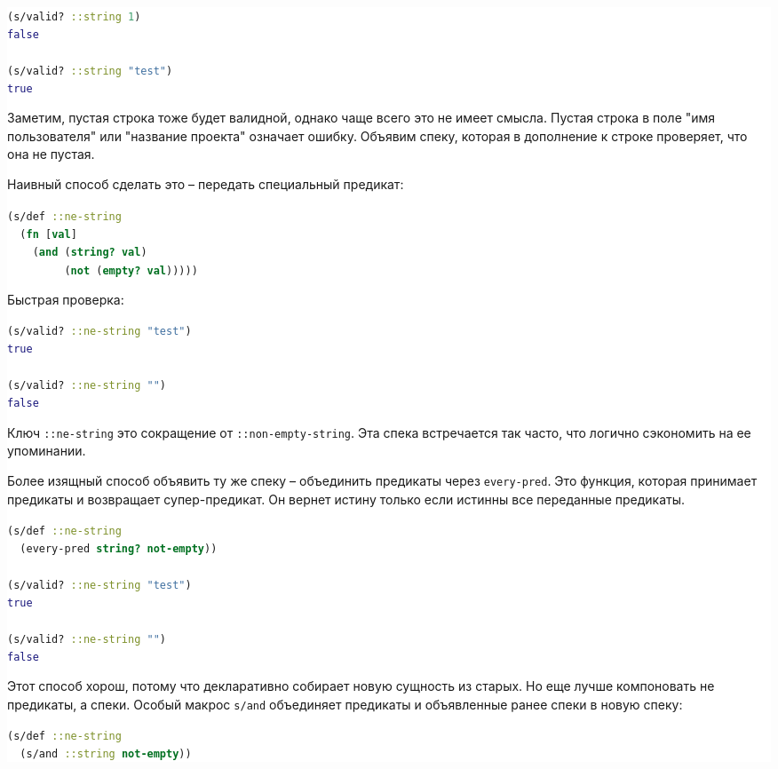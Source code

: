 ~~~clojure
(s/valid? ::string 1)
false

(s/valid? ::string "test")
true
~~~

Заметим, пустая строка тоже будет валидной, однако чаще всего это не имеет
смысла. Пустая строка в поле "имя пользователя" или "название проекта" означает
ошибку. Объявим спеку, которая в дополнение к строке проверяет, что она не
пустая.

Наивный способ сделать это – передать специальный предикат:

~~~clojure
(s/def ::ne-string
  (fn [val]
    (and (string? val)
         (not (empty? val)))))
~~~

Быстрая проверка:

~~~clojure
(s/valid? ::ne-string "test")
true

(s/valid? ::ne-string "")
false
~~~

Ключ `::ne-string` это сокращение от `::non-empty-string`. Эта спека встречается
так часто, что логично сэкономить на ее упоминании.

Более изящный способ объявить ту же спеку – объединить предикаты через
`every-pred`. Это функция, которая принимает предикаты и возвращает
супер-предикат. Он вернет истину только если истинны все переданные предикаты.

~~~clojure
(s/def ::ne-string
  (every-pred string? not-empty))

(s/valid? ::ne-string "test")
true

(s/valid? ::ne-string "")
false
~~~

Этот способ хорош, потому что декларативно собирает новую сущность из старых. Но
еще лучше компоновать не предикаты, а спеки. Особый макрос `s/and` объединяет
предикаты и объявленные ранее спеки в новую спеку:

~~~clojure
(s/def ::ne-string
  (s/and ::string not-empty))
~~~


[chapter-web-1]: /clj-book-web-1
[expound]: https://github.com/bhb/expound
[spec.tools]: https://github.com/metosin/spec-tools
[schema]: https://github.com/plumatic/schema
[bouncer]: https://github.com/leonardoborges/bouncer
[source]: https://github.com/igrishaev/book-sessions/blob/master/src/book/spec.clj